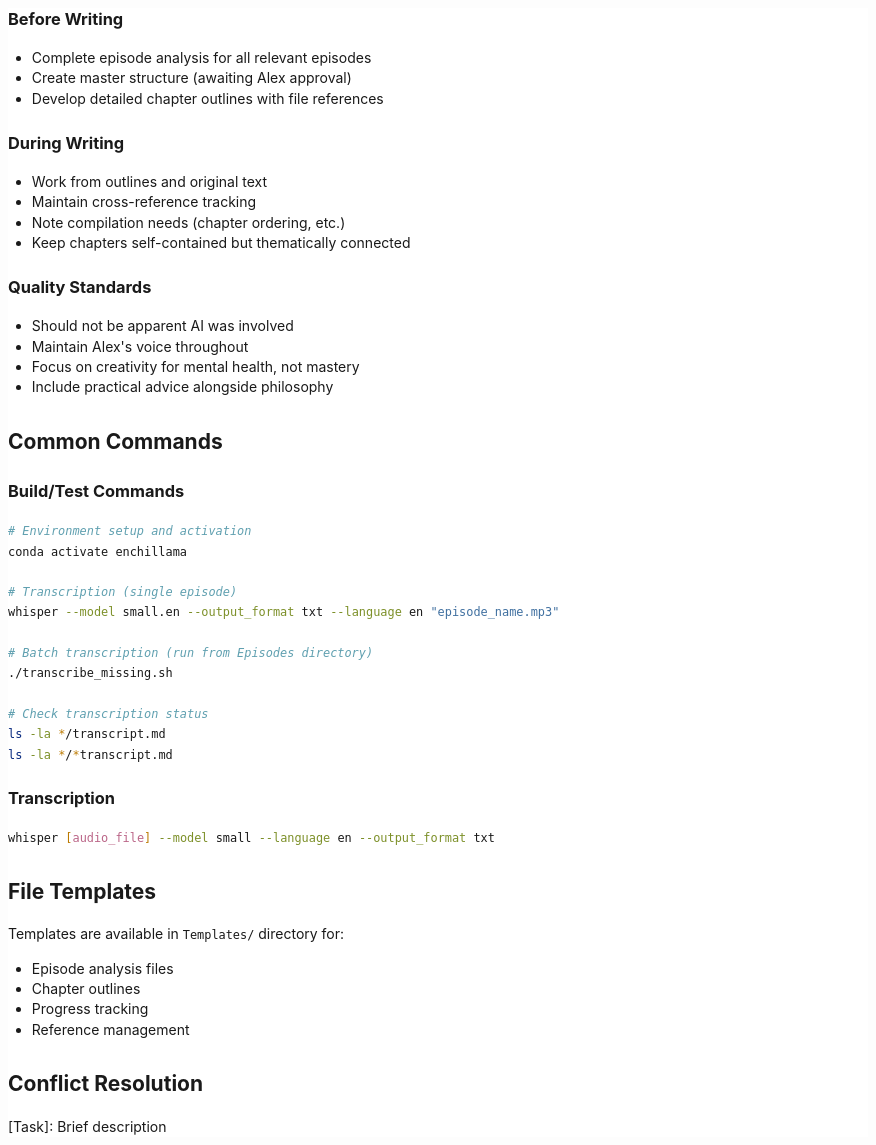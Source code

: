 ### Before Writing
- Complete episode analysis for all relevant episodes
- Create master structure (awaiting Alex approval)
- Develop detailed chapter outlines with file references

### During Writing
- Work from outlines and original text
- Maintain cross-reference tracking
- Note compilation needs (chapter ordering, etc.)
- Keep chapters self-contained but thematically connected

### Quality Standards
- Should not be apparent AI was involved
- Maintain Alex's voice throughout
- Focus on creativity for mental health, not mastery
- Include practical advice alongside philosophy

## Common Commands

### Build/Test Commands
```bash
# Environment setup and activation
conda activate enchillama

# Transcription (single episode)
whisper --model small.en --output_format txt --language en "episode_name.mp3"

# Batch transcription (run from Episodes directory)
./transcribe_missing.sh

# Check transcription status
ls -la */transcript.md
ls -la */*transcript.md
```

### Transcription
```bash
whisper [audio_file] --model small --language en --output_format txt
```

## File Templates

Templates are available in `Templates/` directory for:
- Episode analysis files
- Chapter outlines
- Progress tracking
- Reference management

## Conflict Resolution


[Task]: Brief description